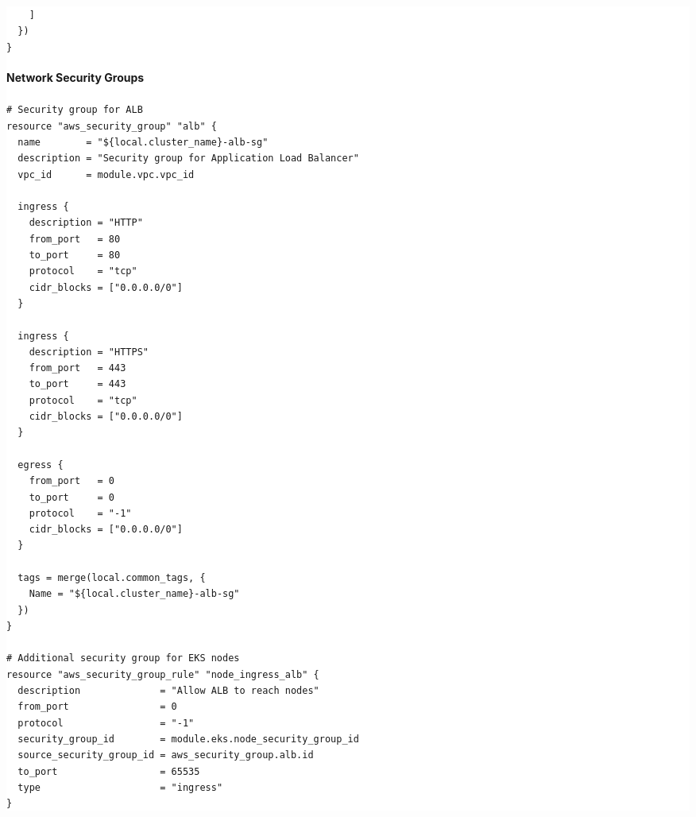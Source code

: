 ```hcl
    ]
  })
}
```

#### Network Security Groups

```hcl
# Security group for ALB
resource "aws_security_group" "alb" {
  name        = "${local.cluster_name}-alb-sg"
  description = "Security group for Application Load Balancer"
  vpc_id      = module.vpc.vpc_id

  ingress {
    description = "HTTP"
    from_port   = 80
    to_port     = 80
    protocol    = "tcp"
    cidr_blocks = ["0.0.0.0/0"]
  }

  ingress {
    description = "HTTPS"
    from_port   = 443
    to_port     = 443
    protocol    = "tcp"
    cidr_blocks = ["0.0.0.0/0"]
  }

  egress {
    from_port   = 0
    to_port     = 0
    protocol    = "-1"
    cidr_blocks = ["0.0.0.0/0"]
  }

  tags = merge(local.common_tags, {
    Name = "${local.cluster_name}-alb-sg"
  })
}

# Additional security group for EKS nodes
resource "aws_security_group_rule" "node_ingress_alb" {
  description              = "Allow ALB to reach nodes"
  from_port                = 0
  protocol                 = "-1"
  security_group_id        = module.eks.node_security_group_id
  source_security_group_id = aws_security_group.alb.id
  to_port                  = 65535
  type                     = "ingress"
}
```
